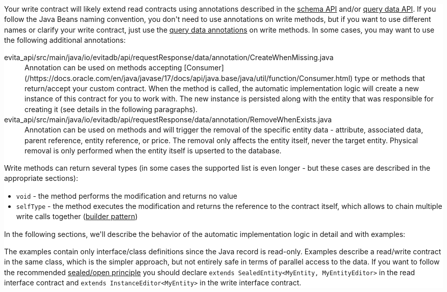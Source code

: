 Your write contract will likely extend read contracts using annotations described in 
the [schema API](schema-api.md#schema-controlling-annotations) and/or [query data API](query-data.md#custom-contracts). 
If you follow the Java Beans naming convention, you don't need to use annotations on write methods, but if you want to
use different names or clarify your write contract, just use the [query data annotations](query-data.md#custom-contracts) 
on write methods. In some cases, you may want to use the following additional annotations:

<dl>
    <dt><SourceClass>evita_api/src/main/java/io/evitadb/api/requestResponse/data/annotation/CreateWhenMissing.java</SourceClass></dt>
    <dd>
        Annotation can be used on methods accepting [Consumer](/https://docs.oracle.com/en/java/javase/17/docs/api/java.base/java/util/function/Consumer.html) 
         type or methods that return/accept your custom contract. When the method is called, the automatic
         implementation logic will create a new instance of this contract for you to work with. The new instance is 
         persisted along with the entity that was responsible for creating it (see details in the following paragraphs).
    </dd>
    <dt><SourceClass>evita_api/src/main/java/io/evitadb/api/requestResponse/data/annotation/RemoveWhenExists.java</SourceClass></dt>
    <dd>
        Annotation can be used on methods and will trigger the removal of the specific entity data - attribute, 
         associated data, parent reference, entity reference, or price. The removal only affects the entity itself,
         never the target entity. Physical removal is only performed when the entity itself is upserted to the database.
    </dd>
</dl>

Write methods can return several types (in some cases the supported list is even longer - but these cases are described 
in the appropriate sections):

- `void` - the method performs the modification and returns no value
- `selfType` - the method executes the modification and returns the reference to the contract itself, which allows 
    to chain multiple write calls together ([builder pattern](https://blogs.oracle.com/javamagazine/post/exploring-joshua-blochs-builder-design-pattern-in-java))

In the following sections, we'll describe the behavior of the automatic implementation logic in detail and with 
examples:

<Note type="info">

The examples contain only interface/class definitions since the Java record is read-only. Examples describe 
a read/write contract in the same class, which is the simpler approach, but not entirely safe in terms of parallel 
access to the data. If you want to follow the recommended [sealed/open principle](../connectors/java.md#data-modeling-recommendations)
you should declare `extends SealedEntity<MyEntity, MyEntityEditor>` in the read interface contract 
and `extends InstanceEditor<MyEntity>` in the write interface contract.
